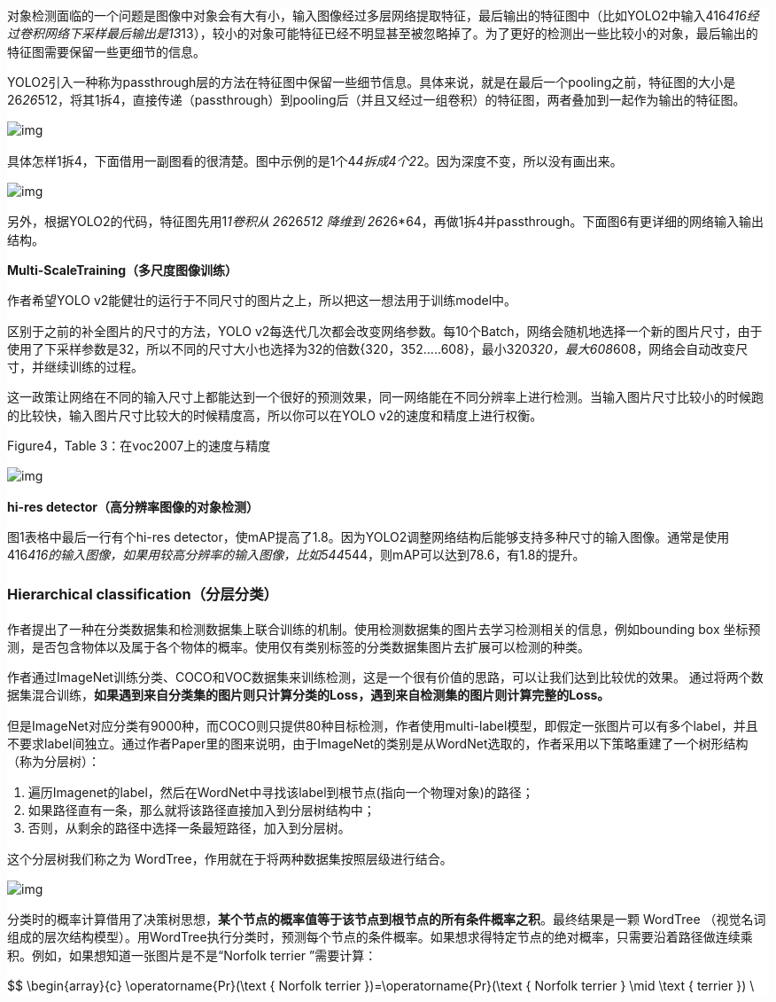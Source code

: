 对象检测面临的一个问题是图像中对象会有大有小，输入图像经过多层网络提取特征，最后输出的特征图中（比如YOLO2中输入416*416经过卷积网络下采样最后输出是13*13），较小的对象可能特征已经不明显甚至被忽略掉了。为了更好的检测出一些比较小的对象，最后输出的特征图需要保留一些更细节的信息。

YOLO2引入一种称为passthrough层的方法在特征图中保留一些细节信息。具体来说，就是在最后一个pooling之前，特征图的大小是26*26*512，将其1拆4，直接传递（passthrough）到pooling后（并且又经过一组卷积）的特征图，两者叠加到一起作为输出的特征图。

![img](https://pic4.zhimg.com/v2-94296e423b799e75e7cb92468b5b4b48_b.jpg)

具体怎样1拆4，下面借用一副图看的很清楚。图中示例的是1个4*4拆成4个2*2。因为深度不变，所以没有画出来。

![img](https://pic1.zhimg.com/v2-f32449af20ecc374582717ab1f97783f_b.jpg)

另外，根据YOLO2的代码，特征图先用1*1卷积从 26*26*512 降维到 26*26*64，再做1拆4并passthrough。下面图6有更详细的网络输入输出结构。

**Multi-ScaleTraining（多尺度图像训练）**

作者希望YOLO v2能健壮的运行于不同尺寸的图片之上，所以把这一想法用于训练model中。

区别于之前的补全图片的尺寸的方法，YOLO v2每迭代几次都会改变网络参数。每10个Batch，网络会随机地选择一个新的图片尺寸，由于使用了下采样参数是32，所以不同的尺寸大小也选择为32的倍数{320，352…..608}，最小320*320，最大608*608，网络会自动改变尺寸，并继续训练的过程。

这一政策让网络在不同的输入尺寸上都能达到一个很好的预测效果，同一网络能在不同分辨率上进行检测。当输入图片尺寸比较小的时候跑的比较快，输入图片尺寸比较大的时候精度高，所以你可以在YOLO v2的速度和精度上进行权衡。

Figure4，Table 3：在voc2007上的速度与精度

![img](https://pic1.zhimg.com/v2-d007e1d38b6e6653f519abdfc9212647_b.jpg)

**hi-res detector（高分辨率图像的对象检测）**

图1表格中最后一行有个hi-res detector，使mAP提高了1.8。因为YOLO2调整网络结构后能够支持多种尺寸的输入图像。通常是使用416*416的输入图像，如果用较高分辨率的输入图像，比如544*544，则mAP可以达到78.6，有1.8的提升。

### Hierarchical classification（分层分类）

作者提出了一种在分类数据集和检测数据集上联合训练的机制。使用检测数据集的图片去学习检测相关的信息，例如bounding box 坐标预测，是否包含物体以及属于各个物体的概率。使用仅有类别标签的分类数据集图片去扩展可以检测的种类。

作者通过ImageNet训练分类、COCO和VOC数据集来训练检测，这是一个很有价值的思路，可以让我们达到比较优的效果。 通过将两个数据集混合训练，**如果遇到来自分类集的图片则只计算分类的Loss，遇到来自检测集的图片则计算完整的Loss。**

但是ImageNet对应分类有9000种，而COCO则只提供80种目标检测，作者使用multi-label模型，即假定一张图片可以有多个label，并且不要求label间独立。通过作者Paper里的图来说明，由于ImageNet的类别是从WordNet选取的，作者采用以下策略重建了一个树形结构（称为分层树）：

1. 遍历Imagenet的label，然后在WordNet中寻找该label到根节点(指向一个物理对象)的路径；
2. 如果路径直有一条，那么就将该路径直接加入到分层树结构中；
3. 否则，从剩余的路径中选择一条最短路径，加入到分层树。

这个分层树我们称之为 WordTree，作用就在于将两种数据集按照层级进行结合。

![img](https://pic1.zhimg.com/v2-c98e6eaaf44f0d03be1b5cf32a960fd1_b.jpg)

分类时的概率计算借用了决策树思想，**某个节点的概率值等于该节点到根节点的所有条件概率之积**。最终结果是一颗 WordTree （视觉名词组成的层次结构模型）。用WordTree执行分类时，预测每个节点的条件概率。如果想求得特定节点的绝对概率，只需要沿着路径做连续乘积。例如，如果想知道一张图片是不是“Norfolk terrier ”需要计算：

$$
\begin{array}{c}
\operatorname{Pr}(\text { Norfolk terrier })=\operatorname{Pr}(\text { Norfolk terrier } \mid \text { terrier }) \
